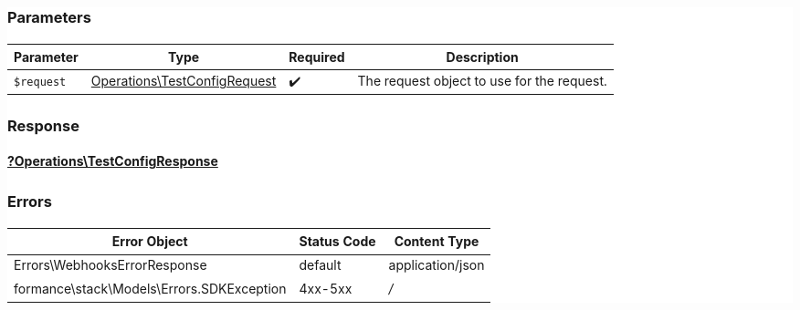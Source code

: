 ### Parameters

| Parameter                                                                    | Type                                                                         | Required                                                                     | Description                                                                  |
| ---------------------------------------------------------------------------- | ---------------------------------------------------------------------------- | ---------------------------------------------------------------------------- | ---------------------------------------------------------------------------- |
| `$request`                                                                   | [Operations\TestConfigRequest](../../Models/Operations/TestConfigRequest.md) | :heavy_check_mark:                                                           | The request object to use for the request.                                   |

### Response

**[?Operations\TestConfigResponse](../../Models/Operations/TestConfigResponse.md)**

### Errors

| Error Object                              | Status Code                               | Content Type                              |
| ----------------------------------------- | ----------------------------------------- | ----------------------------------------- |
| Errors\WebhooksErrorResponse              | default                                   | application/json                          |
| formance\stack\Models\Errors.SDKException | 4xx-5xx                                   | */*                                       |
